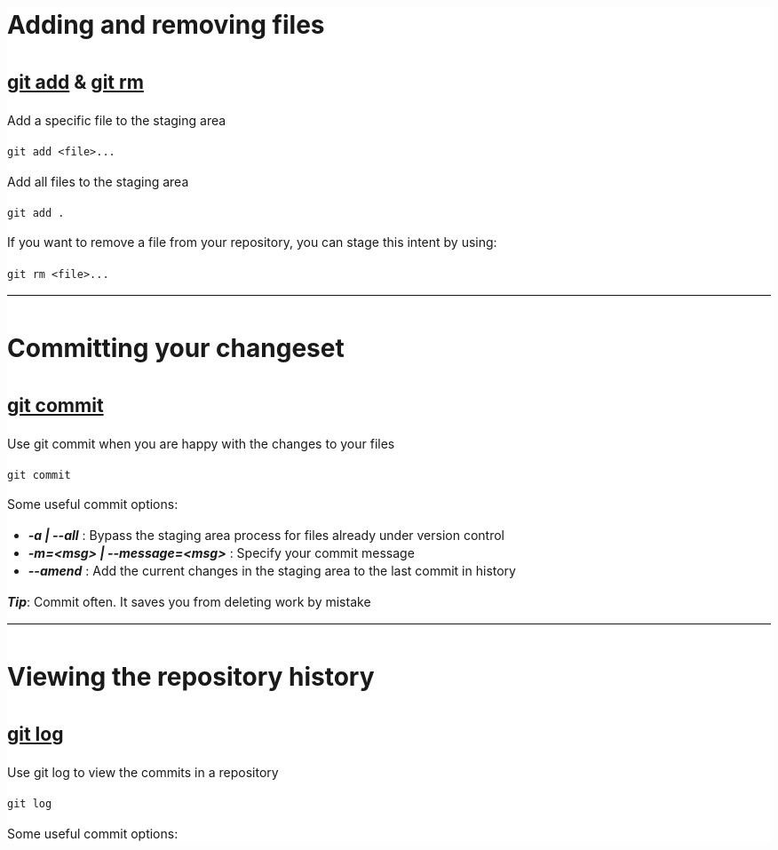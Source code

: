 # Adding and removing files
## [git add](http://git-scm.com/docs/git-add) & [git rm](http://git-scm.com/docs/git-rm)
Add a specific file to the staging area

`
git add <file>...
`

Add all files to the staging area

`
git add .
`

If you want to remove a file from your repository, you can stage this intent by using:

`
git rm <file>...
`

---
# Committing your changeset
## [git commit](http://git-scm.com/docs/git-commit)
Use git commit when you are happy with the changes to your files

`
git commit
`

Some useful commit options:

* ***-a | --all*** : Bypass the staging area process for files already under version control
* ***-m=&lt;msg&gt; | --message=&lt;msg&gt;*** : Specify your commit message
* ***--amend*** : Add the current changes in the staging area to the last commit in history

***Tip***: Commit often. It saves you from deleting work by mistake

---
# Viewing the repository history
## [git log](http://git-scm.com/docs/git-log)
Use git log to view the commits in a repository

`
git log
`

Some useful commit options:
